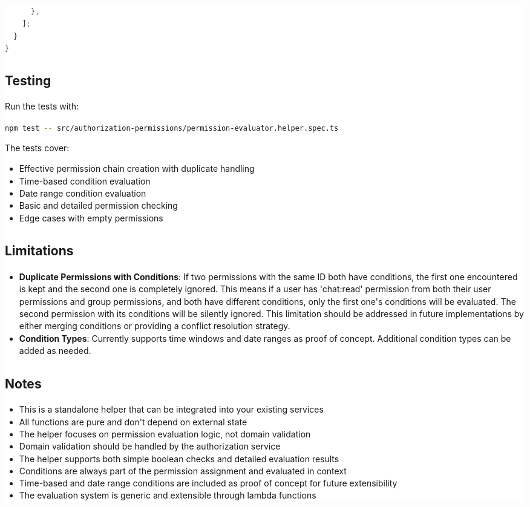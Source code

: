 ```typescript
      },
    ];
  }
}
```

## Testing

Run the tests with:

```bash
npm test -- src/authorization-permissions/permission-evaluator.helper.spec.ts
```

The tests cover:

- Effective permission chain creation with duplicate handling
- Time-based condition evaluation
- Date range condition evaluation
- Basic and detailed permission checking
- Edge cases with empty permissions

## Limitations

- **Duplicate Permissions with Conditions**: If two permissions with the same ID both have conditions, the first one encountered is kept and the second one is completely ignored. This means if a user has 'chat:read' permission from both their user permissions and group permissions, and both have different conditions, only the first one's conditions will be evaluated. The second permission with its conditions will be silently ignored. This limitation should be addressed in future implementations by either merging conditions or providing a conflict resolution strategy.
- **Condition Types**: Currently supports time windows and date ranges as proof of concept. Additional condition types can be added as needed.

## Notes

- This is a standalone helper that can be integrated into your existing services
- All functions are pure and don't depend on external state
- The helper focuses on permission evaluation logic, not domain validation
- Domain validation should be handled by the authorization service
- The helper supports both simple boolean checks and detailed evaluation results
- Conditions are always part of the permission assignment and evaluated in context
- Time-based and date range conditions are included as proof of concept for future extensibility
- The evaluation system is generic and extensible through lambda functions
